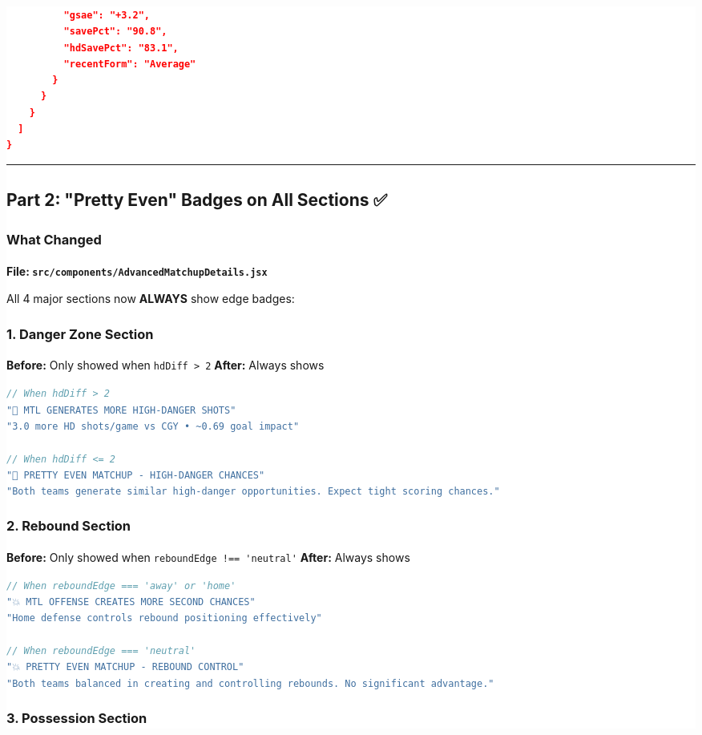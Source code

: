 ```json
          "gsae": "+3.2",
          "savePct": "90.8",
          "hdSavePct": "83.1",
          "recentForm": "Average"
        }
      }
    }
  ]
}
```

---

## Part 2: "Pretty Even" Badges on All Sections ✅

### What Changed

**File: `src/components/AdvancedMatchupDetails.jsx`**

All 4 major sections now **ALWAYS** show edge badges:

### 1. Danger Zone Section

**Before:** Only showed when `hdDiff > 2`
**After:** Always shows

```javascript
// When hdDiff > 2
"🎯 MTL GENERATES MORE HIGH-DANGER SHOTS"
"3.0 more HD shots/game vs CGY • ~0.69 goal impact"

// When hdDiff <= 2
"🎯 PRETTY EVEN MATCHUP - HIGH-DANGER CHANCES"
"Both teams generate similar high-danger opportunities. Expect tight scoring chances."
```

### 2. Rebound Section

**Before:** Only showed when `reboundEdge !== 'neutral'`
**After:** Always shows

```javascript
// When reboundEdge === 'away' or 'home'
"💥 MTL OFFENSE CREATES MORE SECOND CHANCES"
"Home defense controls rebound positioning effectively"

// When reboundEdge === 'neutral'
"💥 PRETTY EVEN MATCHUP - REBOUND CONTROL"
"Both teams balanced in creating and controlling rebounds. No significant advantage."
```

### 3. Possession Section
